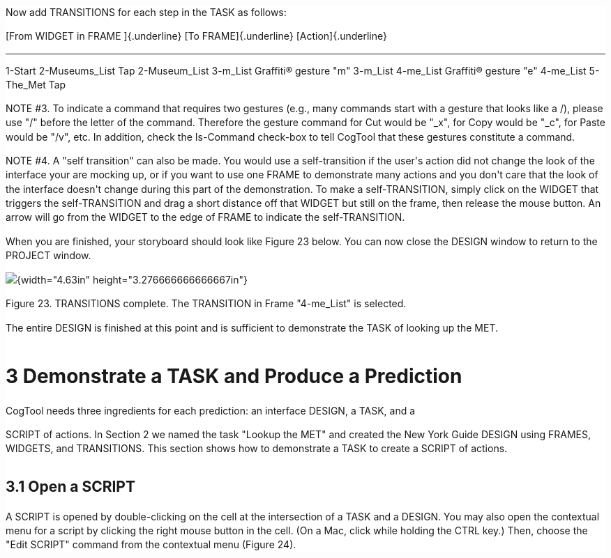   Now add TRANSITIONS for each step in the TASK as follows:

  [From WIDGET in FRAME ]{.underline}   [To FRAME]{.underline} [Action]{.underline}
  --------------------------------------------- -------------------------------------------------
  1-Start 2-Museums\_List                       Tap
  2-Museum\_List 3-m\_List                      Graffiti® gesture "m"
  3-m\_List 4-me\_List                          Graffiti® gesture "e"
  4-me\_List 5-The\_Met                         Tap

  NOTE \#3. To indicate a command that requires two gestures (e.g.,
  many commands start with a gesture that looks like a /), please use
  "/" before the letter of the command. Therefore the gesture command
  for Cut would be "_x", for Copy would be "_c", for Paste would be
  "/v", etc. In addition, check the Is-Command check-box to tell CogTool
  that these gestures constitute a command.
 
  NOTE \#4. A "self transition" can also be made. You would use a
  self-transition if the user's action did not change the look of the
  interface your are mocking up, or if you want to use one FRAME to
  demonstrate many actions and you don't care that the look of the
  interface doesn't change during this part of the demonstration. To
  make a self-TRANSITION, simply click on the WIDGET that
  triggers the self-TRANSITION and drag a short distance off that
  WIDGET but still on the frame, then release the mouse button. An
  arrow will go from the WIDGET to the edge of FRAME to indicate
  the self-TRANSITION.
 
  When you are finished, your storyboard should look like Figure 23
  below. You can now close the DESIGN window to return to the
  PROJECT window.

![](media/image2.jpg){width="4.63in" height="3.276666666666667in"}

  Figure 23. TRANSITIONS complete. The TRANSITION in Frame
  "4-me\_List" is selected.
 
  The entire DESIGN is finished at this point and is sufficient to
  demonstrate the TASK of looking up the MET.

3 Demonstrate a TASK and Produce a Prediction 
=============================================

  CogTool needs three ingredients for each prediction: an interface
  DESIGN, a TASK, and a
 
  SCRIPT of actions. In Section 2 we named the task "Lookup the MET"
  and created the New York Guide DESIGN using FRAMES,
  WIDGETS, and TRANSITIONS. This section shows how to
  demonstrate a TASK to create a SCRIPT of actions.

 3.1 Open a SCRIPT 
-----------------

  A SCRIPT is opened by double-clicking on the cell at the
  intersection of a TASK and a DESIGN. You may also open the
  contextual menu for a script by clicking the right mouse button in the
  cell. (On a Mac, click while holding the CTRL key.) Then, choose the
  "Edit SCRIPT" command from the contextual menu (Figure 24).
 

[^1]: Luo, L. & John, B. (2005) Predicting task execution time on